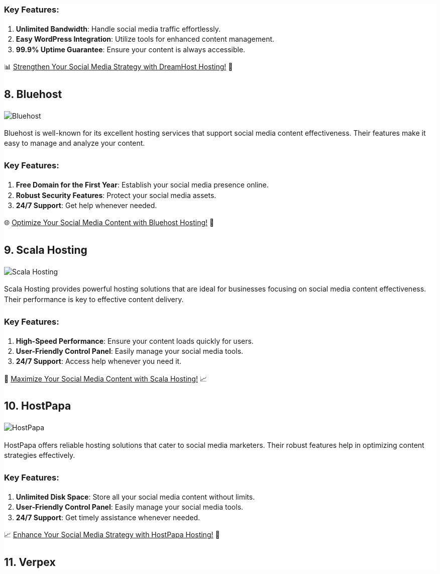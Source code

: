 ### Key Features:
1. **Unlimited Bandwidth**: Handle social media traffic effortlessly.
2. **Easy WordPress Integration**: Utilize tools for enhanced content management.
3. **99.9% Uptime Guarantee**: Ensure your content is always accessible.

📊 [Strengthen Your Social Media Strategy with DreamHost Hosting!](https://snipitx.com/dreamhost-jy) 🚀

## 8. Bluehost

![Bluehost](https://i.imgur.com/PasFF9E.jpeg "Bluehost Hosting")

Bluehost is well-known for its excellent hosting services that support social media content effectiveness. Their features make it easy to manage and analyze your content.

### Key Features:
1. **Free Domain for the First Year**: Establish your social media presence online.
2. **Robust Security Features**: Protect your social media assets.
3. **24/7 Support**: Get help whenever needed.

🌐 [Optimize Your Social Media Content with Bluehost Hosting!](https://snipitx.com/bluehost-jy) 🎉

## 9. Scala Hosting

![Scala Hosting](https://i.imgur.com/uJ5JIK3.png "Scala Web Hosting")

Scala Hosting provides powerful hosting solutions that are ideal for businesses focusing on social media content effectiveness. Their performance is key to effective content delivery.

### Key Features:
1. **High-Speed Performance**: Ensure your content loads quickly for users.
2. **User-Friendly Control Panel**: Easily manage your social media tools.
3. **24/7 Support**: Access help whenever you need it.

🚀 [Maximize Your Social Media Content with Scala Hosting!](https://snipitx.com/scala-jy) 📈

## 10. HostPapa

![HostPapa](https://i.imgur.com/ouDTkvl.jpeg "HostPapa Hosting")

HostPapa offers reliable hosting solutions that cater to social media marketers. Their robust features help in optimizing content strategies effectively.

### Key Features:
1. **Unlimited Disk Space**: Store all your social media content without limits.
2. **User-Friendly Control Panel**: Easily manage your social media tools.
3. **24/7 Support**: Get timely assistance whenever needed.

📈 [Enhance Your Social Media Strategy with HostPapa Hosting!](https://snipitx.com/hostpapa-jy) 🚀

## 11. Verpex
